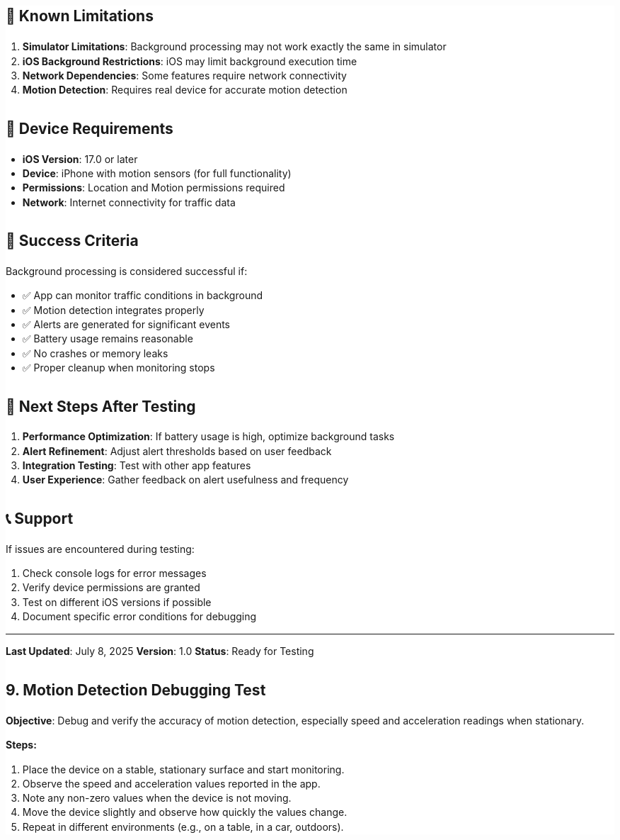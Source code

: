 ## 🚨 Known Limitations

1. **Simulator Limitations**: Background processing may not work exactly the same in simulator
2. **iOS Background Restrictions**: iOS may limit background execution time
3. **Network Dependencies**: Some features require network connectivity
4. **Motion Detection**: Requires real device for accurate motion detection

## 📱 Device Requirements

- **iOS Version**: 17.0 or later
- **Device**: iPhone with motion sensors (for full functionality)
- **Permissions**: Location and Motion permissions required
- **Network**: Internet connectivity for traffic data

## 🎯 Success Criteria

Background processing is considered successful if:
- ✅ App can monitor traffic conditions in background
- ✅ Motion detection integrates properly
- ✅ Alerts are generated for significant events
- ✅ Battery usage remains reasonable
- ✅ No crashes or memory leaks
- ✅ Proper cleanup when monitoring stops

## 🔄 Next Steps After Testing

1. **Performance Optimization**: If battery usage is high, optimize background tasks
2. **Alert Refinement**: Adjust alert thresholds based on user feedback
3. **Integration Testing**: Test with other app features
4. **User Experience**: Gather feedback on alert usefulness and frequency

## 📞 Support

If issues are encountered during testing:
1. Check console logs for error messages
2. Verify device permissions are granted
3. Test on different iOS versions if possible
4. Document specific error conditions for debugging

---

**Last Updated**: July 8, 2025
**Version**: 1.0
**Status**: Ready for Testing 

## 9. Motion Detection Debugging Test

**Objective**: Debug and verify the accuracy of motion detection, especially speed and acceleration readings when stationary.

**Steps:**
1. Place the device on a stable, stationary surface and start monitoring.
2. Observe the speed and acceleration values reported in the app.
3. Note any non-zero values when the device is not moving.
4. Move the device slightly and observe how quickly the values change.
5. Repeat in different environments (e.g., on a table, in a car, outdoors).
